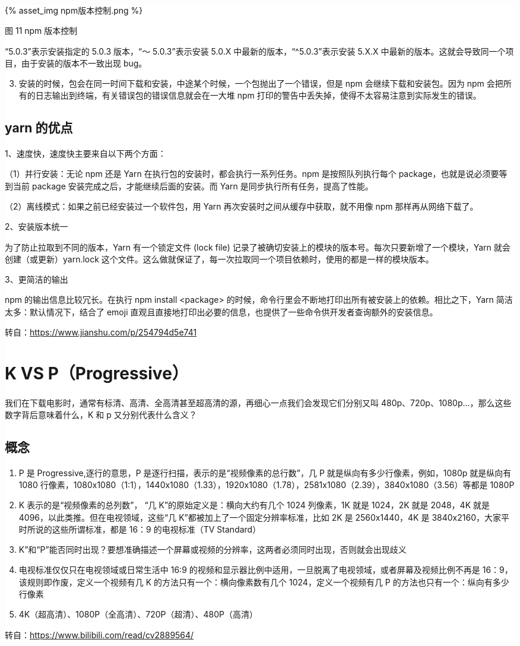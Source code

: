 {% asset_img npm版本控制.png %}

图 11 npm 版本控制

“5.0.3”表示安装指定的 5.0.3 版本，“～ 5.0.3”表示安装 5.0.X 中最新的版本，“\^5.0.3”表示安装 5.X.X 中最新的版本。这就会导致同一个项目，由于安装的版本不一致出现 bug。

3. 安装的时候，包会在同一时间下载和安装，中途某个时候，一个包抛出了一个错误，但是 npm 会继续下载和安装包。因为 npm 会把所有的日志输出到终端，有关错误包的错误信息就会在一大堆 npm 打印的警告中丢失掉，使得不太容易注意到实际发生的错误。

## yarn 的优点

1、速度快，速度快主要来自以下两个方面：

（1）并行安装：无论 npm 还是 Yarn 在执行包的安装时，都会执行一系列任务。npm
是按照队列执行每个 package，也就是说必须要等到当前 package
安装完成之后，才能继续后面的安装。而 Yarn 是同步执行所有任务，提高了性能。

（2）离线模式：如果之前已经安装过一个软件包，用 Yarn 再次安装时之间从缓存中获取，就不用像 npm 那样再从网络下载了。

2、安装版本统一

为了防止拉取到不同的版本，Yarn 有一个锁定文件 (lock file)
记录了被确切安装上的模块的版本号。每次只要新增了一个模块，Yarn
就会创建（或更新）yarn.lock
这个文件。这么做就保证了，每一次拉取同一个项目依赖时，使用的都是一样的模块版本。

3、更简洁的输出

npm 的输出信息比较冗长。在执行 npm install \<package\>
的时候，命令行里会不断地打印出所有被安装上的依赖。相比之下，Yarn
简洁太多：默认情况下，结合了
emoji 直观且直接地打印出必要的信息，也提供了一些命令供开发者查询额外的安装信息。

转自：<https://www.jianshu.com/p/254794d5e741>

# K VS P（Progressive）

我们在下载电影时，通常有标清、高清、全高清甚至超高清的源，再细心一点我们会发现它们分别又叫 480p、720p、1080p...，那么这些数字背后意味着什么，K 和 p 又分别代表什么含义？

## 概念

1. P 是 Progressive,逐行的意思，P 是逐行扫描，表示的是“视频像素的总行数”，几 P 就是纵向有多少行像素，例如，1080p 就是纵向有 1080 行像素，1080x1080（1:1），1440x1080（1.33），1920x1080（1.78），2581x1080（2.39），3840x1080（3.56）等都是 1080P

2. K 表示的是“视频像素的总列数”，
    “几 K”的原始定义是：横向大约有几个 1024 列像素，1K 就是 1024，2K 就是 2048，4K 就是 4096，以此类推。但在电视领域，这些“几 K”都被加上了一个固定分辨率标准，比如 2K 是 2560x1440，4K 是 3840x2160，大家平时所说的这些所谓标准，都是 16：9 的电视标准（TV
    Standard）

3. K”和“P”能否同时出现？要想准确描述一个屏幕或视频的分辨率，这两者必须同时出现，否则就会出现歧义

4. 电视标准仅仅只在电视领域或日常生活中 16:9 的视频和显示器比例中适用，一旦脱离了电视领域，或者屏幕及视频比例不再是 16：9，该规则即作废，定义一个视频有几 K 的方法只有一个：横向像素数有几个 1024，定义一个视频有几 P 的方法也只有一个：纵向有多少行像素

5. 4K（超高清）、1080P（全高清）、720P（超清）、480P（高清）

转自：<https://www.bilibili.com/read/cv2889564/>
